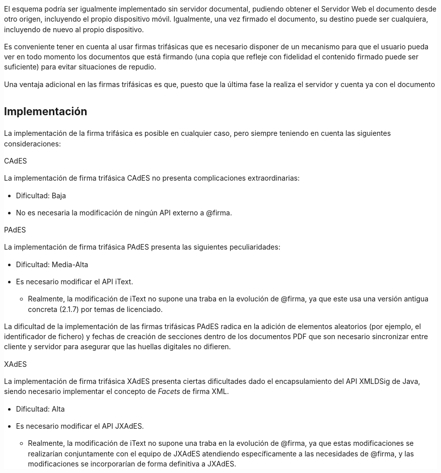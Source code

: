 El esquema podría ser igualmente implementado sin servidor documental,
pudiendo obtener el Servidor Web el documento desde otro origen,
incluyendo el propio dispositivo móvil. Igualmente, una vez firmado el
documento, su destino puede ser cualquiera, incluyendo de nuevo al
propio dispositivo.

Es conveniente tener en cuenta al usar firmas trifásicas que es
necesario disponer de un mecanismo para que el usuario pueda ver en todo
momento los documentos que está firmando (una copia que refleje con
fidelidad el contenido firmado puede ser suficiente) para evitar
situaciones de repudio.

Una ventaja adicional en las firmas trifásicas es que, puesto que la
última fase la realiza el servidor y cuenta ya con el documento

## Implementación

La implementación de la firma trifásica es posible en cualquier caso,
pero siempre teniendo en cuenta las siguientes consideraciones:

CAdES

La implementación de firma trifásica CAdES no presenta complicaciones
extraordinarias:

-   Dificultad: Baja

-   No es necesaria la modificación de ningún API externo a @firma.

PAdES

La implementación de firma trifásica PAdES presenta las siguientes
peculiaridades:

-   Dificultad: Media-Alta

-   Es necesario modificar el API iText.

    -   Realmente, la modificación de iText no supone una traba en la
        evolución de @firma, ya que este usa una versión antigua
        concreta (2.1.7) por temas de licenciado.

La dificultad de la implementación de las firmas trifásicas PAdES radica
en la adición de elementos aleatorios (por ejemplo, el identificador de
fichero) y fechas de creación de secciones dentro de los documentos PDF
que son necesario sincronizar entre cliente y servidor para asegurar que
las huellas digitales no difieren.

XAdES

La implementación de firma trifásica XAdES presenta ciertas dificultades
dado el encapsulamiento del API XMLDSig de Java, siendo necesario
implementar el concepto de *Facets* de firma XML.

-   Dificultad: Alta

-   Es necesario modificar el API JXAdES.

    -   Realmente, la modificación de iText no supone una traba en la
        evolución de @firma, ya que estas modificaciones se realizarían
        conjuntamente con el equipo de JXAdES atendiendo específicamente
        a las necesidades de @firma, y las modificaciones se
        incorporarían de forma definitiva a JXAdES.
